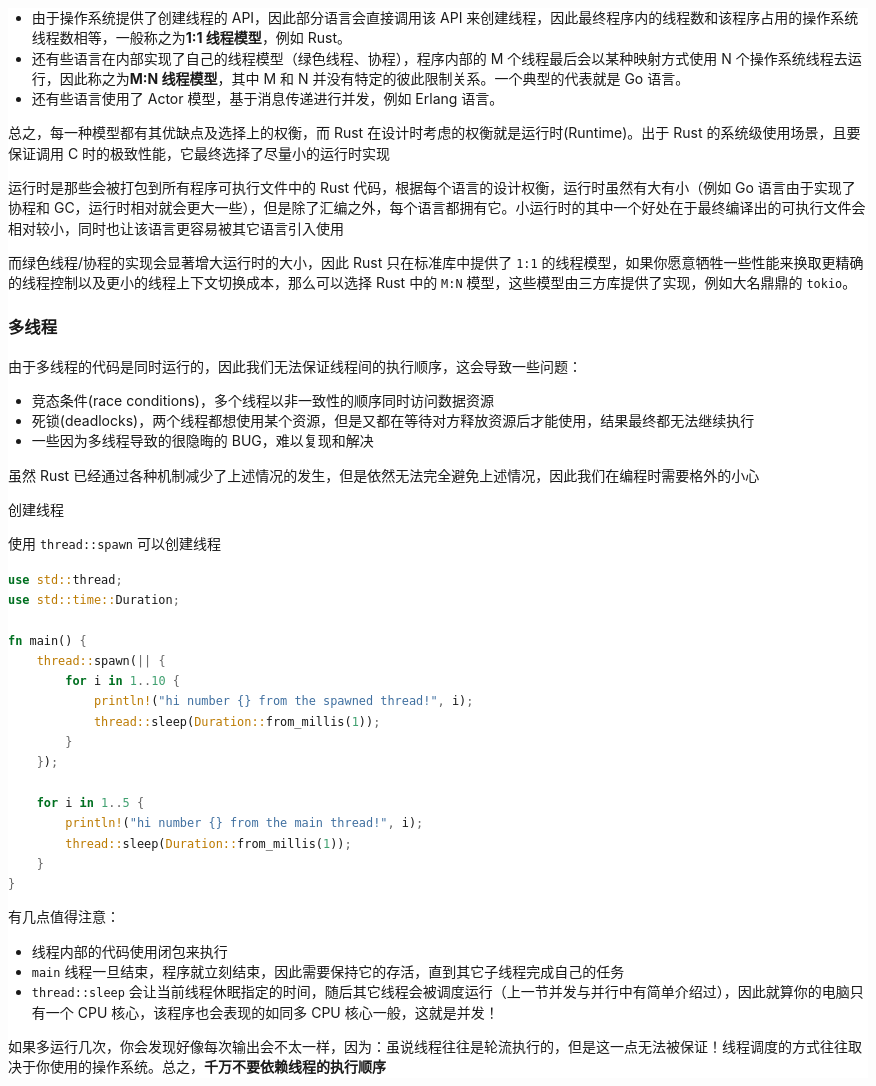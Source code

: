 - 由于操作系统提供了创建线程的 API，因此部分语言会直接调用该 API 来创建线程，因此最终程序内的线程数和该程序占用的操作系统线程数相等，一般称之为**1:1 线程模型**，例如 Rust。
- 还有些语言在内部实现了自己的线程模型（绿色线程、协程），程序内部的 M 个线程最后会以某种映射方式使用 N 个操作系统线程去运行，因此称之为**M:N 线程模型**，其中 M 和 N 并没有特定的彼此限制关系。一个典型的代表就是 Go 语言。
- 还有些语言使用了 Actor 模型，基于消息传递进行并发，例如 Erlang 语言。

总之，每一种模型都有其优缺点及选择上的权衡，而 Rust 在设计时考虑的权衡就是运行时(Runtime)。出于 Rust 的系统级使用场景，且要保证调用 C 时的极致性能，它最终选择了尽量小的运行时实现

运行时是那些会被打包到所有程序可执行文件中的 Rust 代码，根据每个语言的设计权衡，运行时虽然有大有小（例如 Go 语言由于实现了协程和 GC，运行时相对就会更大一些），但是除了汇编之外，每个语言都拥有它。小运行时的其中一个好处在于最终编译出的可执行文件会相对较小，同时也让该语言更容易被其它语言引入使用

而绿色线程/协程的实现会显著增大运行时的大小，因此 Rust 只在标准库中提供了 `1:1` 的线程模型，如果你愿意牺牲一些性能来换取更精确的线程控制以及更小的线程上下文切换成本，那么可以选择 Rust 中的 `M:N` 模型，这些模型由三方库提供了实现，例如大名鼎鼎的 `tokio`。

### 多线程

由于多线程的代码是同时运行的，因此我们无法保证线程间的执行顺序，这会导致一些问题：

- 竞态条件(race conditions)，多个线程以非一致性的顺序同时访问数据资源
- 死锁(deadlocks)，两个线程都想使用某个资源，但是又都在等待对方释放资源后才能使用，结果最终都无法继续执行
- 一些因为多线程导致的很隐晦的 BUG，难以复现和解决

虽然 Rust 已经通过各种机制减少了上述情况的发生，但是依然无法完全避免上述情况，因此我们在编程时需要格外的小心

创建线程

使用 `thread::spawn` 可以创建线程

```rust
use std::thread;
use std::time::Duration;

fn main() {
    thread::spawn(|| {
        for i in 1..10 {
            println!("hi number {} from the spawned thread!", i);
            thread::sleep(Duration::from_millis(1));
        }
    });

    for i in 1..5 {
        println!("hi number {} from the main thread!", i);
        thread::sleep(Duration::from_millis(1));
    }
}
```

有几点值得注意：

- 线程内部的代码使用闭包来执行
- `main` 线程一旦结束，程序就立刻结束，因此需要保持它的存活，直到其它子线程完成自己的任务
- `thread::sleep` 会让当前线程休眠指定的时间，随后其它线程会被调度运行（上一节并发与并行中有简单介绍过），因此就算你的电脑只有一个 CPU 核心，该程序也会表现的如同多 CPU 核心一般，这就是并发！

如果多运行几次，你会发现好像每次输出会不太一样，因为：虽说线程往往是轮流执行的，但是这一点无法被保证！线程调度的方式往往取决于你使用的操作系统。总之，**千万不要依赖线程的执行顺序**


